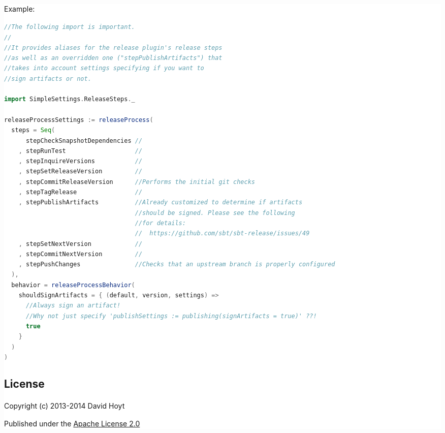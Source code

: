 Example:

```scala
//The following import is important.
//
//It provides aliases for the release plugin's release steps
//as well as an overridden one ("stepPublishArtifacts") that
//takes into account settings specifying if you want to
//sign artifacts or not.

import SimpleSettings.ReleaseSteps._

releaseProcessSettings := releaseProcess(
  steps = Seq(
      stepCheckSnapshotDependencies //
    , stepRunTest                   //
    , stepInquireVersions           //
    , stepSetReleaseVersion         //
    , stepCommitReleaseVersion      //Performs the initial git checks
    , stepTagRelease                //
    , stepPublishArtifacts          //Already customized to determine if artifacts
                                    //should be signed. Please see the following
                                    //for details:
                                    //  https://github.com/sbt/sbt-release/issues/49
    , stepSetNextVersion            //
    , stepCommitNextVersion         //
    , stepPushChanges               //Checks that an upstream branch is properly configured
  ),
  behavior = releaseProcessBehavior(
    shouldSignArtifacts = { (default, version, settings) =>
      //Always sign an artifact!
      //Why not just specify 'publishSettings := publishing(signArtifacts = true)' ??!
      true
    }
  )
)
```

## License
Copyright (c) 2013-2014 David Hoyt

Published under the [Apache License 2.0](http://www.apache.org/licenses/LICENSE-2.0.txt)

[1]: https://github.com/sbt/sbt-pgp
[2]: https://github.com/sbt/sbt-release
